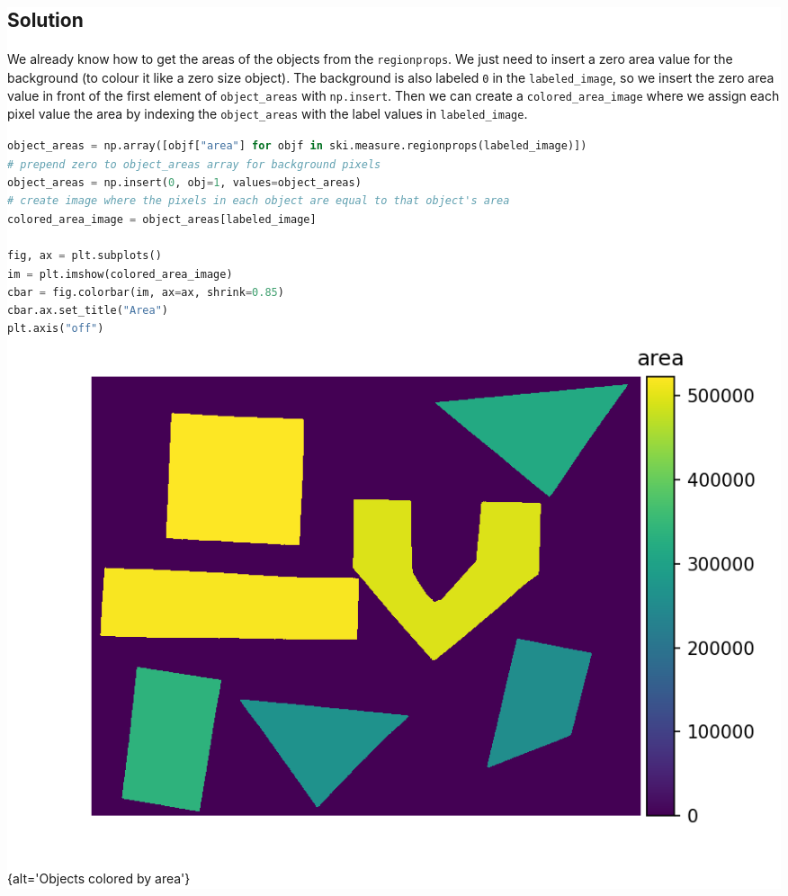 ## Solution

We already know how to get the areas of the objects from the `regionprops`.
We just need to insert a zero area value for the background
(to colour it like a zero size object).
The background is also labeled `0` in the `labeled_image`,
so we insert the zero area value in front of the first element of
`object_areas` with `np.insert`.
Then we can create a `colored_area_image` where we assign each pixel value
the area by indexing the `object_areas` with the label values in `labeled_image`.

```python
object_areas = np.array([objf["area"] for objf in ski.measure.regionprops(labeled_image)])
# prepend zero to object_areas array for background pixels
object_areas = np.insert(0, obj=1, values=object_areas)
# create image where the pixels in each object are equal to that object's area
colored_area_image = object_areas[labeled_image]

fig, ax = plt.subplots()
im = plt.imshow(colored_area_image)
cbar = fig.colorbar(im, ax=ax, shrink=0.85)
cbar.ax.set_title("Area")
plt.axis("off")
```

![](fig/shapes-01-objects-coloured-by-area.png){alt='Objects colored by area'}
